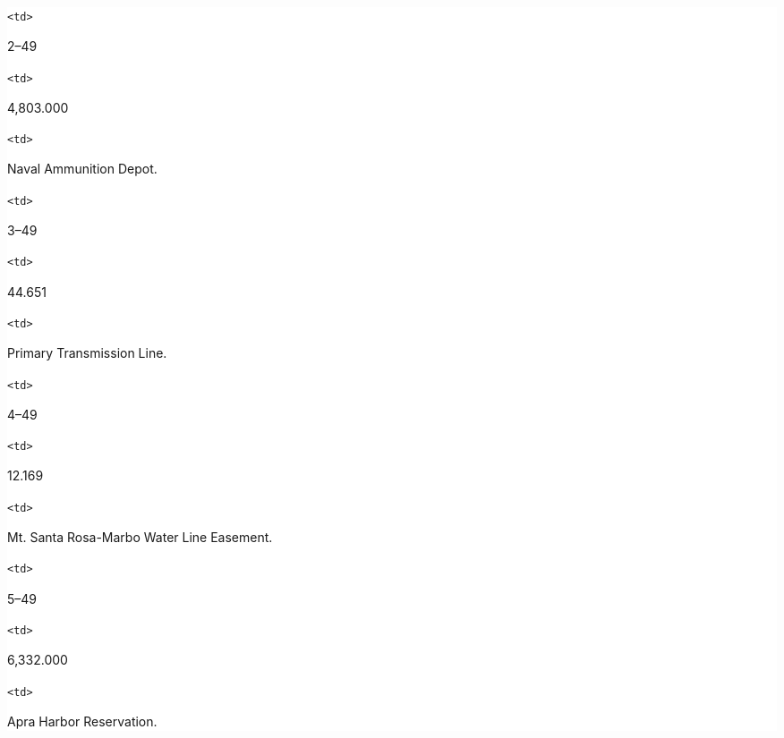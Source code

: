   <tr>

    <td> 

2–49  </td>

    <td> 

4,803.000  </td>

    <td> 

Naval Ammunition Depot.  </td>

  </tr>

  <tr>

    <td> 

3–49  </td>

    <td> 

44.651  </td>

    <td> 

Primary Transmission Line.  </td>

  </tr>

  <tr>

    <td> 

4–49  </td>

    <td> 

12.169  </td>

    <td> 

Mt. Santa Rosa-Marbo Water Line Easement.  </td>

  </tr>

  <tr>

    <td> 

5–49  </td>

    <td> 

6,332.000  </td>

    <td> 

Apra Harbor Reservation.  </td>

  </tr>

  <tr>
